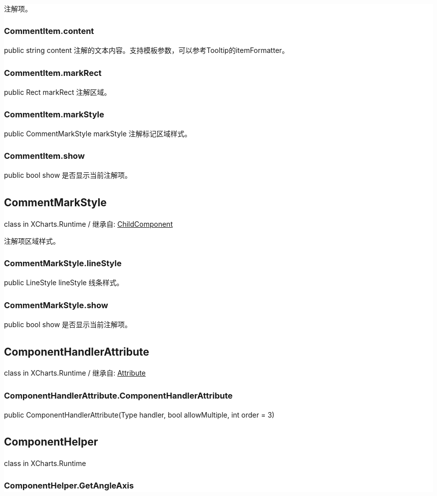 注解项。

### CommentItem.content

public string content
注解的文本内容。支持模板参数，可以参考Tooltip的itemFormatter。

### CommentItem.markRect

public Rect markRect
注解区域。

### CommentItem.markStyle

public CommentMarkStyle markStyle
注解标记区域样式。

### CommentItem.show

public bool show
是否显示当前注解项。

## CommentMarkStyle

class in XCharts.Runtime / 继承自: [ChildComponent](#childcomponent)

注解项区域样式。

### CommentMarkStyle.lineStyle

public LineStyle lineStyle
线条样式。

### CommentMarkStyle.show

public bool show
是否显示当前注解项。

## ComponentHandlerAttribute

class in XCharts.Runtime / 继承自: [Attribute](https://docs.unity3d.com/ScriptReference/30_search.html?q=attribute)

### ComponentHandlerAttribute.ComponentHandlerAttribute

public ComponentHandlerAttribute(Type handler, bool allowMultiple, int order = 3)


## ComponentHelper

class in XCharts.Runtime

### ComponentHelper.GetAngleAxis
